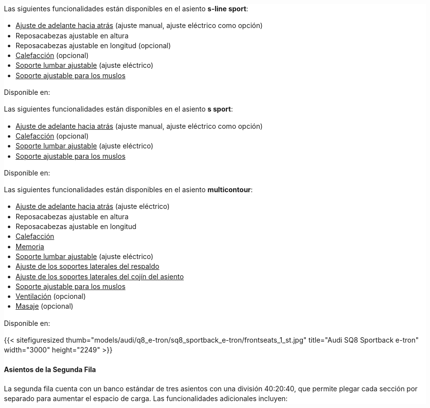 Las siguientes funcionalidades están disponibles en el asiento **s-line sport**:

- [Ajuste de adelante hacia atrás](../../../../technology/seats/adjustment/#fore-and-aft-adjustment) (ajuste manual, ajuste eléctrico como opción)
- Reposacabezas ajustable en altura
- Reposacabezas ajustable en longitud (opcional)
- [Calefacción](../../../../technology/seats/adjustment/#heating) (opcional)
- [Soporte lumbar ajustable](../../../../technology/seats/adjustment/#lumbar-support) (ajuste eléctrico)
- [Soporte ajustable para los muslos](../../../../technology/seats/adjustment/#thigh-support-adjustment)

Disponible en:

Las siguientes funcionalidades están disponibles en el asiento **s sport**:

- [Ajuste de adelante hacia atrás](../../../../technology/seats/adjustment/#fore-and-aft-adjustment) (ajuste manual, ajuste eléctrico como opción)
- [Calefacción](../../../../technology/seats/adjustment/#heating) (opcional)
- [Soporte lumbar ajustable](../../../../technology/seats/adjustment/#lumbar-support) (ajuste eléctrico)
- [Soporte ajustable para los muslos](../../../../technology/seats/adjustment/#thigh-support-adjustment)

Disponible en:

Las siguientes funcionalidades están disponibles en el asiento **multicontour**:

- [Ajuste de adelante hacia atrás](../../../../technology/seats/adjustment/#fore-and-aft-adjustment) (ajuste eléctrico)
- Reposacabezas ajustable en altura
- Reposacabezas ajustable en longitud
- [Calefacción](../../../../technology/seats/adjustment/#heating)
- [Memoria](../../../../technology/seats/adjustment/#seat-memory)
- [Soporte lumbar ajustable](../../../../technology/seats/adjustment/#lumbar-support) (ajuste eléctrico)
- [Ajuste de los soportes laterales del respaldo](../../../../technology/seats/adjustment/#backrest-side-bolster-adjustment)
- [Ajuste de los soportes laterales del cojín del asiento](../../../../technology/seats/adjustment/#seat-cushion-side-bolster-adjustement)
- [Soporte ajustable para los muslos](../../../../technology/seats/adjustment/#thigh-support-adjustment)
- [Ventilación](../../../../technology/seats/adjustment/#ventilation) (opcional)
- [Masaje](../../../../technology/seats/adjustment/#massage) (opcional)

Disponible en:

{{< sitefiguresized thumb="models/audi/q8_e-tron/sq8_sportback_e-tron/frontseats_1_st.jpg" title="Audi SQ8 Sportback e-tron" width="3000" height="2249"  >}}

#### Asientos de la Segunda Fila

La segunda fila cuenta con un banco estándar de tres asientos con una división 40:20:40, que permite plegar cada sección por separado para aumentar el espacio de carga. Las funcionalidades adicionales incluyen:
